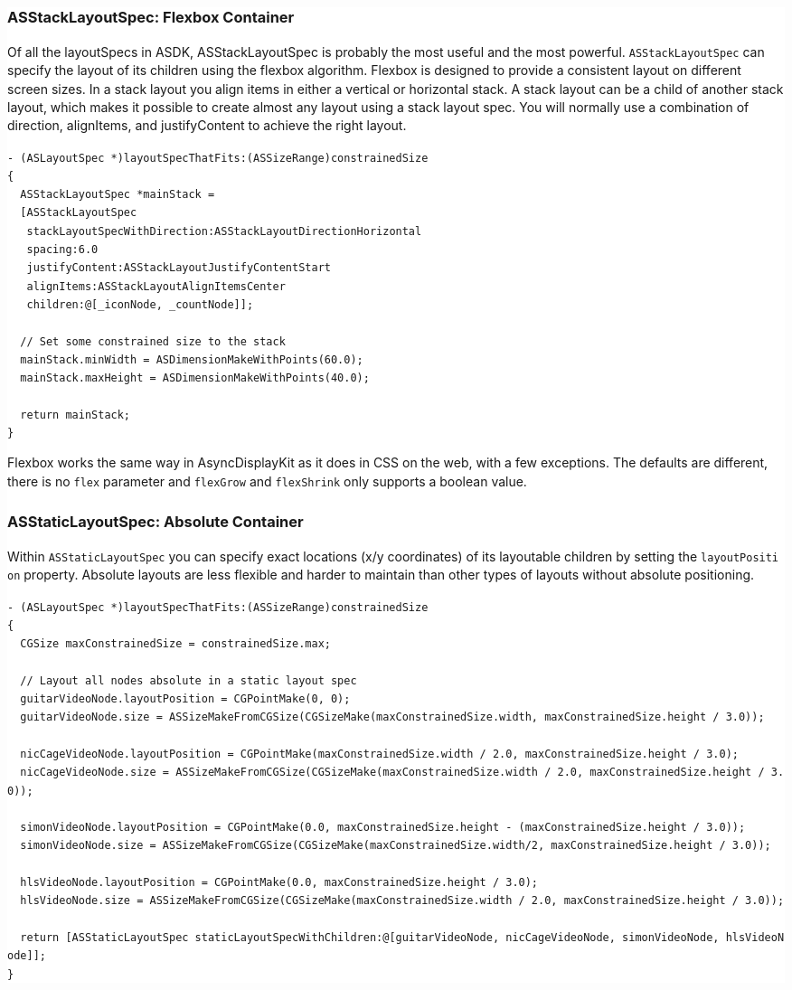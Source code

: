 ### ASStackLayoutSpec: Flexbox Container
Of all the layoutSpecs in ASDK,  ASStackLayoutSpec is probably the most useful and the most powerful. `ASStackLayoutSpec` can specify the layout of its children using the flexbox algorithm. Flexbox is designed to provide a consistent layout on different screen sizes. In a stack layout you align items in either a vertical or horizontal stack. A stack layout can be a child of another stack layout, which makes it possible to create almost any layout using a stack layout spec. You will normally use a combination of direction, alignItems, and justifyContent to achieve the right layout.

```Obj-c
- (ASLayoutSpec *)layoutSpecThatFits:(ASSizeRange)constrainedSize
{
  ASStackLayoutSpec *mainStack =
  [ASStackLayoutSpec
   stackLayoutSpecWithDirection:ASStackLayoutDirectionHorizontal
   spacing:6.0
   justifyContent:ASStackLayoutJustifyContentStart
   alignItems:ASStackLayoutAlignItemsCenter
   children:@[_iconNode, _countNode]];

  // Set some constrained size to the stack
  mainStack.minWidth = ASDimensionMakeWithPoints(60.0);
  mainStack.maxHeight = ASDimensionMakeWithPoints(40.0);

  return mainStack;
}
```

Flexbox works the same way in AsyncDisplayKit as it does in CSS on the web, with a few exceptions. The defaults are different, there is no `flex` parameter and `flexGrow` and `flexShrink` only supports a boolean value.

### ASStaticLayoutSpec: Absolute Container
Within `ASStaticLayoutSpec` you can specify exact locations (x/y coordinates) of its layoutable children by setting the `layoutPosition` property. Absolute layouts are less flexible and harder to maintain than other types of layouts without absolute positioning.

```Obj-c
- (ASLayoutSpec *)layoutSpecThatFits:(ASSizeRange)constrainedSize
{
  CGSize maxConstrainedSize = constrainedSize.max;

  // Layout all nodes absolute in a static layout spec
  guitarVideoNode.layoutPosition = CGPointMake(0, 0);
  guitarVideoNode.size = ASSizeMakeFromCGSize(CGSizeMake(maxConstrainedSize.width, maxConstrainedSize.height / 3.0));

  nicCageVideoNode.layoutPosition = CGPointMake(maxConstrainedSize.width / 2.0, maxConstrainedSize.height / 3.0);
  nicCageVideoNode.size = ASSizeMakeFromCGSize(CGSizeMake(maxConstrainedSize.width / 2.0, maxConstrainedSize.height / 3.0));

  simonVideoNode.layoutPosition = CGPointMake(0.0, maxConstrainedSize.height - (maxConstrainedSize.height / 3.0));
  simonVideoNode.size = ASSizeMakeFromCGSize(CGSizeMake(maxConstrainedSize.width/2, maxConstrainedSize.height / 3.0));

  hlsVideoNode.layoutPosition = CGPointMake(0.0, maxConstrainedSize.height / 3.0);
  hlsVideoNode.size = ASSizeMakeFromCGSize(CGSizeMake(maxConstrainedSize.width / 2.0, maxConstrainedSize.height / 3.0));

  return [ASStaticLayoutSpec staticLayoutSpecWithChildren:@[guitarVideoNode, nicCageVideoNode, simonVideoNode, hlsVideoNode]];
}
```
